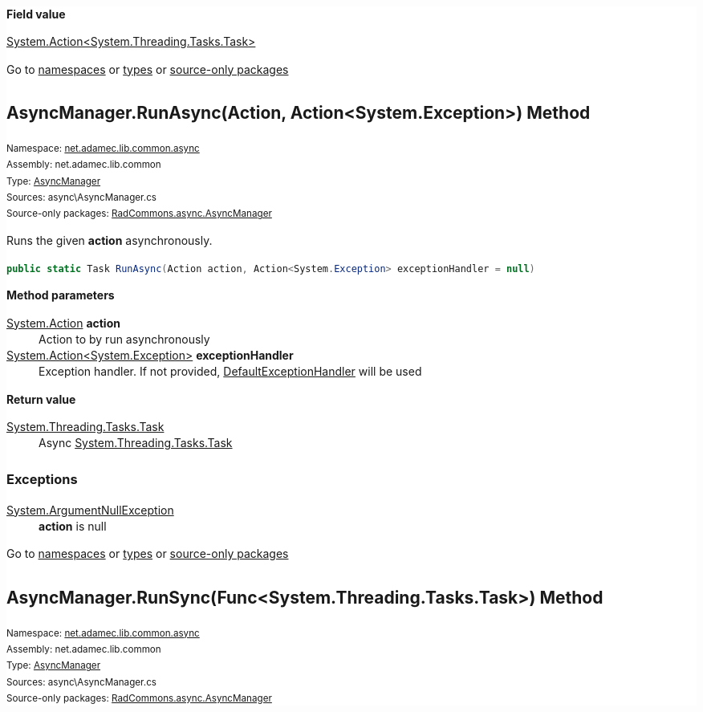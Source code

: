 <strong>Field value</strong><dl><dt><a href="https://docs.microsoft.com/en-us/dotnet/api/system.action-1" target="_blank" >System.Action&lt;System.Threading.Tasks.Task&gt;</a></dt><dd></dd></dl>


Go to [namespaces](net.adamec.lib.common.md#namespace-list) or [types](net.adamec.lib.common.md#type-list) or [source-only packages](net.adamec.lib.common.md#package-list)


 


##  <a id="m-net.adamec.lib.common.async.asyncmanager.runasync_system.action-system.action_system.exception____s187qk" />  AsyncManager.RunAsync(Action, Action&lt;System.Exception&gt;) Method ##
<small>Namespace: [net.adamec.lib.common.async](#n-net.adamec.lib.common.async__17zxv10)           
Assembly: net.adamec.lib.common           
Type: [AsyncManager](#t-net.adamec.lib.common.async.asyncmanager__16s0tm9)           
Sources: async\AsyncManager.cs           
Source-only packages: [RadCommons.async.AsyncManager](#src-only-package--RadCommons.async.AsyncManager)</small>


Runs the given <strong>action</strong> asynchronously.



```csharp
public static Task RunAsync(Action action, Action<System.Exception> exceptionHandler = null)
```

<strong>Method parameters</strong><dl><dt><a href="https://docs.microsoft.com/en-us/dotnet/api/system.action" target="_blank" >System.Action</a> <strong>action</strong></dt><dd>Action to by run asynchronously</dd><dt><a href="https://docs.microsoft.com/en-us/dotnet/api/system.action-1" target="_blank" >System.Action&lt;System.Exception&gt;</a> <strong>exceptionHandler</strong></dt><dd>Exception handler. If not provided, [DefaultExceptionHandler](#f-net.adamec.lib.common.async.asyncmanager.defaultexceptionhandler__1ltk17x) will be used</dd></dl>
<strong>Return value</strong><dl><dt><a href="https://docs.microsoft.com/en-us/dotnet/api/system.threading.tasks.task" target="_blank" >System.Threading.Tasks.Task</a></dt><dd>Async <a href="https://docs.microsoft.com/en-us/dotnet/api/system.threading.tasks.task" target="_blank" >System.Threading.Tasks.Task</a></dd></dl>


###  Exceptions ###
<dl><dt><a href="https://docs.microsoft.com/en-us/dotnet/api/system.argumentnullexception" target="_blank" >System.ArgumentNullException</a></dt><dd><strong>action</strong> is null</dd></dl>


Go to [namespaces](net.adamec.lib.common.md#namespace-list) or [types](net.adamec.lib.common.md#type-list) or [source-only packages](net.adamec.lib.common.md#package-list)


 


##  <a id="m-net.adamec.lib.common.async.asyncmanager.runsync_system.func_system.threading.tasks.task____10vlbqi" />  AsyncManager.RunSync(Func&lt;System.Threading.Tasks.Task&gt;) Method ##
<small>Namespace: [net.adamec.lib.common.async](#n-net.adamec.lib.common.async__17zxv10)           
Assembly: net.adamec.lib.common           
Type: [AsyncManager](#t-net.adamec.lib.common.async.asyncmanager__16s0tm9)           
Sources: async\AsyncManager.cs           
Source-only packages: [RadCommons.async.AsyncManager](#src-only-package--RadCommons.async.AsyncManager)</small>
